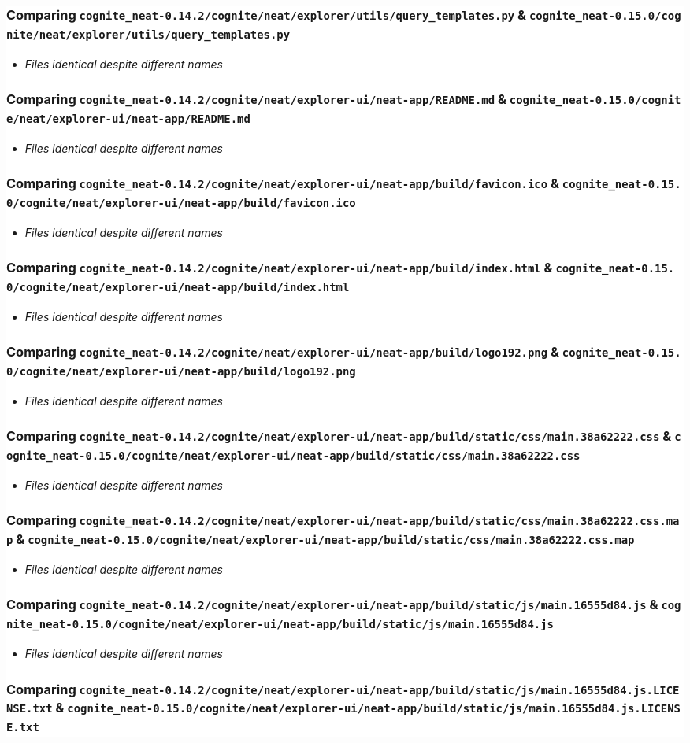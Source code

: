 ### Comparing `cognite_neat-0.14.2/cognite/neat/explorer/utils/query_templates.py` & `cognite_neat-0.15.0/cognite/neat/explorer/utils/query_templates.py`

 * *Files identical despite different names*

### Comparing `cognite_neat-0.14.2/cognite/neat/explorer-ui/neat-app/README.md` & `cognite_neat-0.15.0/cognite/neat/explorer-ui/neat-app/README.md`

 * *Files identical despite different names*

### Comparing `cognite_neat-0.14.2/cognite/neat/explorer-ui/neat-app/build/favicon.ico` & `cognite_neat-0.15.0/cognite/neat/explorer-ui/neat-app/build/favicon.ico`

 * *Files identical despite different names*

### Comparing `cognite_neat-0.14.2/cognite/neat/explorer-ui/neat-app/build/index.html` & `cognite_neat-0.15.0/cognite/neat/explorer-ui/neat-app/build/index.html`

 * *Files identical despite different names*

### Comparing `cognite_neat-0.14.2/cognite/neat/explorer-ui/neat-app/build/logo192.png` & `cognite_neat-0.15.0/cognite/neat/explorer-ui/neat-app/build/logo192.png`

 * *Files identical despite different names*

### Comparing `cognite_neat-0.14.2/cognite/neat/explorer-ui/neat-app/build/static/css/main.38a62222.css` & `cognite_neat-0.15.0/cognite/neat/explorer-ui/neat-app/build/static/css/main.38a62222.css`

 * *Files identical despite different names*

### Comparing `cognite_neat-0.14.2/cognite/neat/explorer-ui/neat-app/build/static/css/main.38a62222.css.map` & `cognite_neat-0.15.0/cognite/neat/explorer-ui/neat-app/build/static/css/main.38a62222.css.map`

 * *Files identical despite different names*

### Comparing `cognite_neat-0.14.2/cognite/neat/explorer-ui/neat-app/build/static/js/main.16555d84.js` & `cognite_neat-0.15.0/cognite/neat/explorer-ui/neat-app/build/static/js/main.16555d84.js`

 * *Files identical despite different names*

### Comparing `cognite_neat-0.14.2/cognite/neat/explorer-ui/neat-app/build/static/js/main.16555d84.js.LICENSE.txt` & `cognite_neat-0.15.0/cognite/neat/explorer-ui/neat-app/build/static/js/main.16555d84.js.LICENSE.txt`
